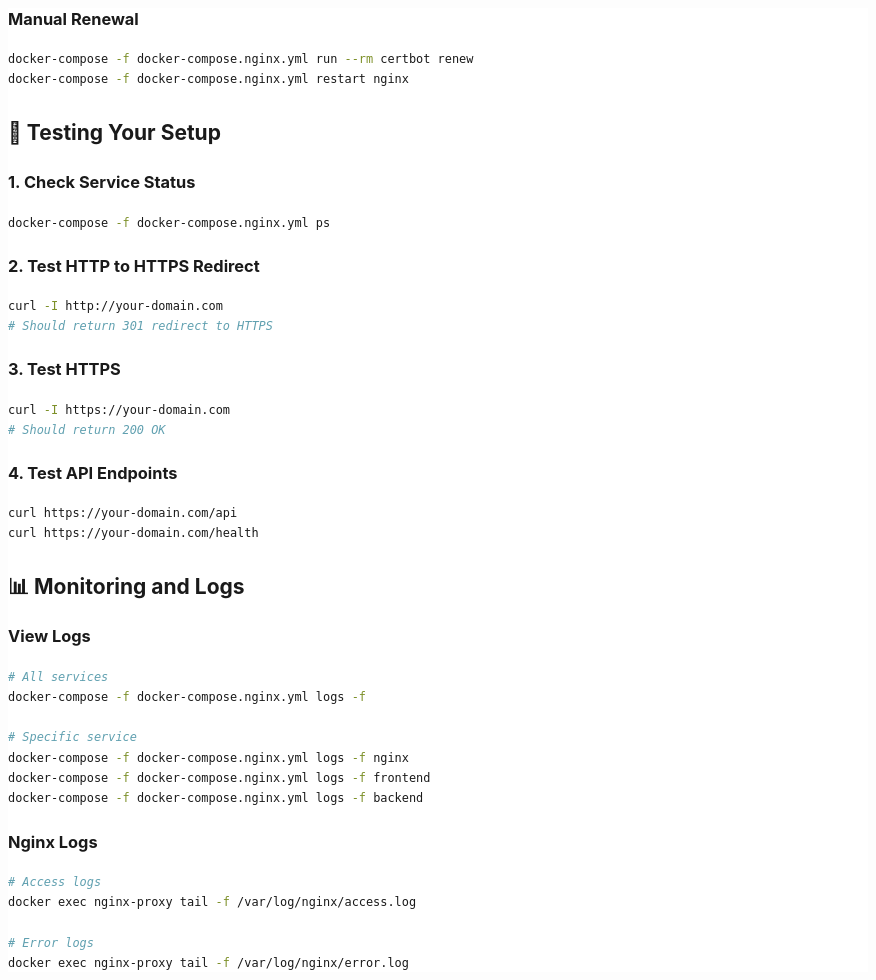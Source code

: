 ### Manual Renewal
```bash
docker-compose -f docker-compose.nginx.yml run --rm certbot renew
docker-compose -f docker-compose.nginx.yml restart nginx
```

## 🧪 Testing Your Setup

### 1. Check Service Status
```bash
docker-compose -f docker-compose.nginx.yml ps
```

### 2. Test HTTP to HTTPS Redirect
```bash
curl -I http://your-domain.com
# Should return 301 redirect to HTTPS
```

### 3. Test HTTPS
```bash
curl -I https://your-domain.com
# Should return 200 OK
```

### 4. Test API Endpoints
```bash
curl https://your-domain.com/api
curl https://your-domain.com/health
```

## 📊 Monitoring and Logs

### View Logs
```bash
# All services
docker-compose -f docker-compose.nginx.yml logs -f

# Specific service
docker-compose -f docker-compose.nginx.yml logs -f nginx
docker-compose -f docker-compose.nginx.yml logs -f frontend
docker-compose -f docker-compose.nginx.yml logs -f backend
```

### Nginx Logs
```bash
# Access logs
docker exec nginx-proxy tail -f /var/log/nginx/access.log

# Error logs
docker exec nginx-proxy tail -f /var/log/nginx/error.log
```
